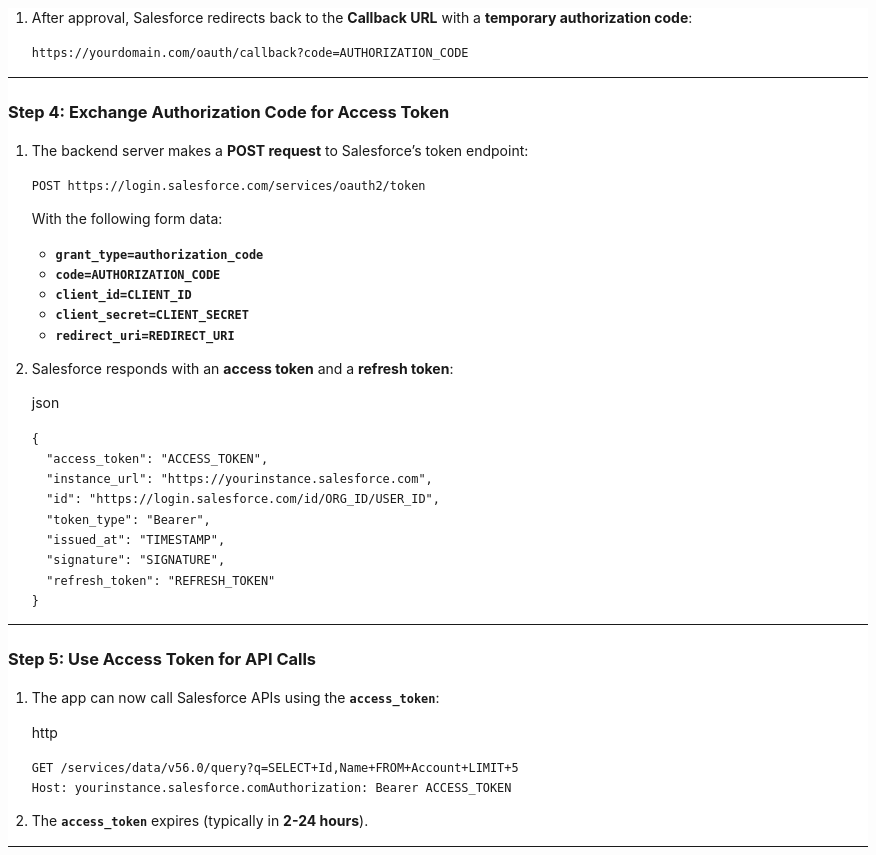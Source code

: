 1. After approval, Salesforce redirects back to the **Callback URL** with a **temporary authorization code**:
    
    ```
    https://yourdomain.com/oauth/callback?code=AUTHORIZATION_CODE
    ```
    

---

### **Step 4: Exchange Authorization Code for Access Token**

1. The backend server makes a **POST request** to Salesforce’s token endpoint:
    
    ```
    POST https://login.salesforce.com/services/oauth2/token
    ```
    
    With the following form data:
    
    - **`grant_type=authorization_code`**
    - **`code=AUTHORIZATION_CODE`**
    - **`client_id=CLIENT_ID`**
    - **`client_secret=CLIENT_SECRET`**
    - **`redirect_uri=REDIRECT_URI`**
2. Salesforce responds with an **access token** and a **refresh token**:
    
    json
    
    ```
    {
      "access_token": "ACCESS_TOKEN",
      "instance_url": "https://yourinstance.salesforce.com",
      "id": "https://login.salesforce.com/id/ORG_ID/USER_ID",
      "token_type": "Bearer",
      "issued_at": "TIMESTAMP",
      "signature": "SIGNATURE",
      "refresh_token": "REFRESH_TOKEN"
    }
    ```
    

---

### **Step 5: Use Access Token for API Calls**

1. The app can now call Salesforce APIs using the **`access_token`**:
    
    http
    
    ```
    GET /services/data/v56.0/query?q=SELECT+Id,Name+FROM+Account+LIMIT+5
    Host: yourinstance.salesforce.comAuthorization: Bearer ACCESS_TOKEN
    ```
    
2. The **`access_token`** expires (typically in **2-24 hours**).

---